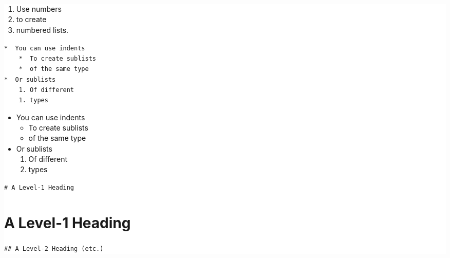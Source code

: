   </div>
  <div class="col-md-6" markdown="1">

1.  Use numbers
1.  to create
1.  numbered lists.

  </div>
</div>

<div class="row">
  <div class="col-md-6" markdown="1">
    
~~~
*  You can use indents
	*  To create sublists 
	*  of the same type
*  Or sublists
	1. Of different
	1. types
~~~

  </div>
  <div class="col-md-6" markdown="1">
  
*  You can use indents
	*  To create sublists
	*  of the same type
*  Or sublists
	1. Of different
	1. types
  
  </div>
</div>

<div class="row">
  <div class="col-md-6" markdown="1">
    
~~~
# A Level-1 Heading
~~~

  </div>
  <div class="col-md-6" markdown="1">
  
# A Level-1 Heading

  </div>
</div>

<div class="row">
  <div class="col-md-6" markdown="1">
    
~~~
## A Level-2 Heading (etc.)
~~~

